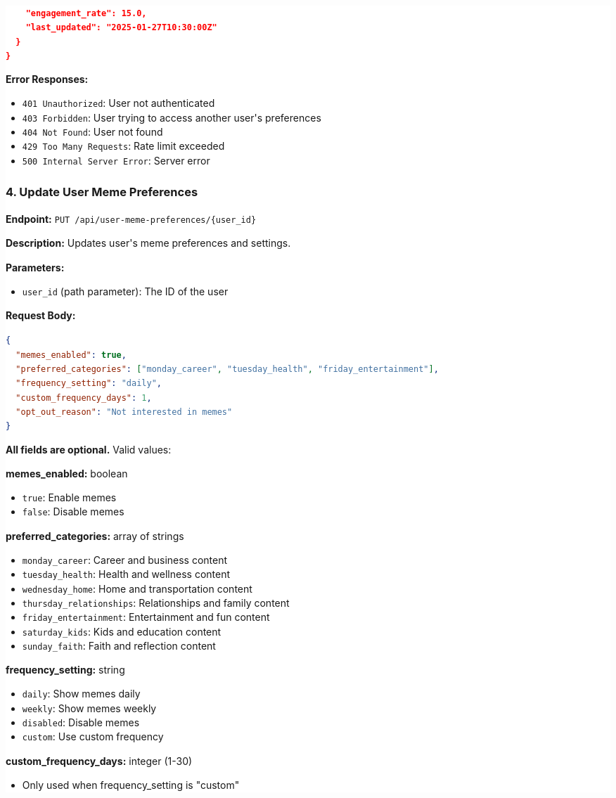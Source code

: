 ```json
    "engagement_rate": 15.0,
    "last_updated": "2025-01-27T10:30:00Z"
  }
}
```

**Error Responses:**
- `401 Unauthorized`: User not authenticated
- `403 Forbidden`: User trying to access another user's preferences
- `404 Not Found`: User not found
- `429 Too Many Requests`: Rate limit exceeded
- `500 Internal Server Error`: Server error

### 4. Update User Meme Preferences

**Endpoint:** `PUT /api/user-meme-preferences/{user_id}`

**Description:** Updates user's meme preferences and settings.

**Parameters:**
- `user_id` (path parameter): The ID of the user

**Request Body:**
```json
{
  "memes_enabled": true,
  "preferred_categories": ["monday_career", "tuesday_health", "friday_entertainment"],
  "frequency_setting": "daily",
  "custom_frequency_days": 1,
  "opt_out_reason": "Not interested in memes"
}
```

**All fields are optional.** Valid values:

**memes_enabled:** boolean
- `true`: Enable memes
- `false`: Disable memes

**preferred_categories:** array of strings
- `monday_career`: Career and business content
- `tuesday_health`: Health and wellness content
- `wednesday_home`: Home and transportation content
- `thursday_relationships`: Relationships and family content
- `friday_entertainment`: Entertainment and fun content
- `saturday_kids`: Kids and education content
- `sunday_faith`: Faith and reflection content

**frequency_setting:** string
- `daily`: Show memes daily
- `weekly`: Show memes weekly
- `disabled`: Disable memes
- `custom`: Use custom frequency

**custom_frequency_days:** integer (1-30)
- Only used when frequency_setting is "custom"
